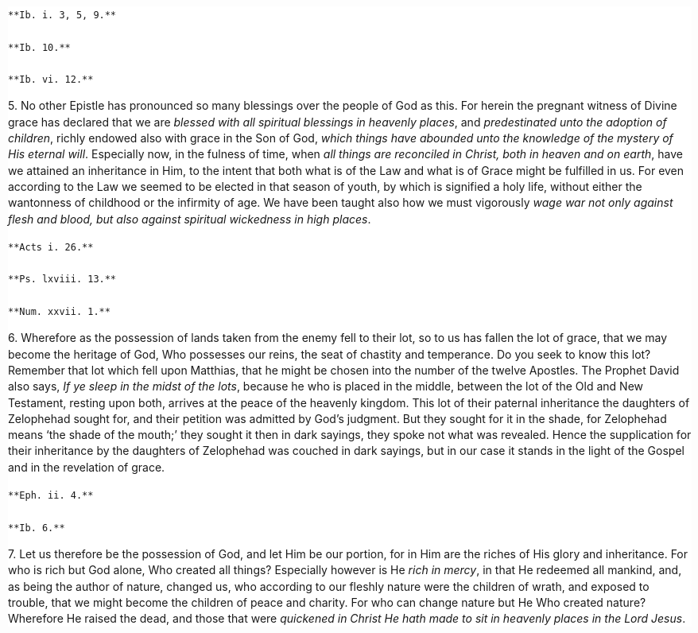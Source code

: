 ```{margin}
**Ib. i. 3, 5, 9.**

**Ib. 10.**

**Ib. vi. 12.**
```

5\. No other Epistle has pronounced so many blessings over the people
of God as this. For herein the pregnant witness of Divine grace has
declared that we are _blessed with all spiritual blessings in heavenly
places_, and _predestinated unto the adoption of children_, richly
endowed also with grace in the Son of God, _which things have abounded
unto the knowledge of the mystery of His eternal will_. Especially now,
in the fulness of time, when _all things are reconciled in Christ, both
in heaven and on earth_, have we attained an inheritance in Him, to
the intent that both what is of the Law and what is of Grace might be
fulfilled in us. For even according to the Law we seemed to be elected
in that season of youth, by which is signified a holy life, without
either the wantonness of childhood or the infirmity of age. We have
been taught also how we must vigorously _wage war not only against
flesh and blood, but also against spiritual wickedness in high places_.

```{margin}
**Acts i. 26.**

**Ps. lxviii. 13.**

**Num. xxvii. 1.**
```

6\. Wherefore as the possession of lands taken from the enemy fell to
their lot, so to us has fallen the lot of grace, that we may become
the heritage of God, Who possesses our reins, the seat of chastity and
temperance. Do you seek to know this lot? Remember that lot which fell
upon Matthias, that he might be chosen into the number of the twelve
Apostles. The Prophet David also says, _If ye sleep in the midst of
the lots_, because he who is placed in the middle, between the lot
of the Old and New Testament, resting upon both, arrives at the peace
of the heavenly kingdom. This lot of their paternal inheritance the
daughters of Zelophehad sought for, and their petition was admitted
by God’s judgment. But they sought for it in the shade, for Zelophehad
means ‘the shade of the mouth;’ they sought it then in dark sayings,
they spoke not what was revealed. Hence the supplication for their
inheritance by the daughters of Zelophehad was couched in dark sayings,
but in our case it stands in the light of the Gospel and in the
revelation of grace.

```{margin}
**Eph. ii. 4.**

**Ib. 6.**
```

7\. Let us therefore be the possession of God, and let Him be our
portion, for in Him are the riches of His glory and inheritance. For
who is rich but God alone, Who created all things? Especially however
is He _rich in mercy_, in that He redeemed all mankind, and, as being
the author of nature, changed us, who according to our fleshly nature
were the children of wrath, and exposed to trouble, that we might
become the children of peace and charity. For who can change nature
but He Who created nature? Wherefore He raised the dead, and those that
were _quickened in Christ He hath made to sit in heavenly places in the
Lord Jesus_.

